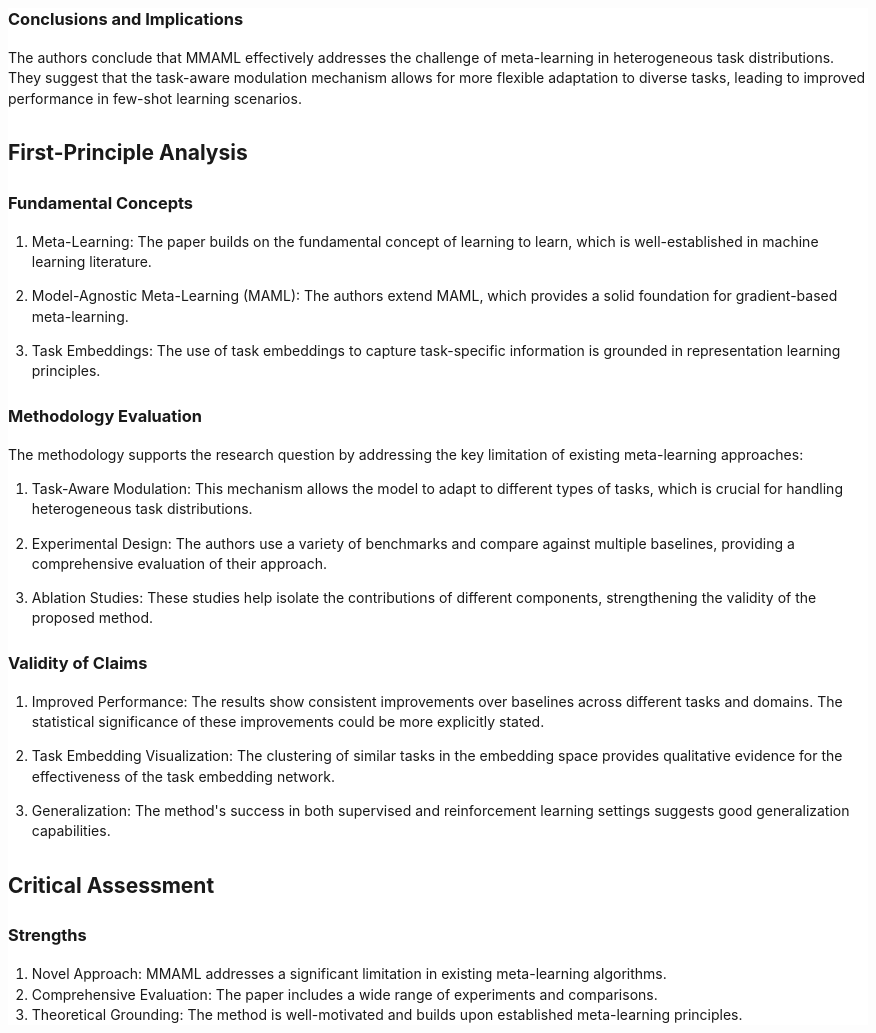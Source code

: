 ### Conclusions and Implications

The authors conclude that MMAML effectively addresses the challenge of meta-learning in heterogeneous task distributions. They suggest that the task-aware modulation mechanism allows for more flexible adaptation to diverse tasks, leading to improved performance in few-shot learning scenarios.

## First-Principle Analysis

### Fundamental Concepts

1. Meta-Learning: The paper builds on the fundamental concept of learning to learn, which is well-established in machine learning literature.

2. Model-Agnostic Meta-Learning (MAML): The authors extend MAML, which provides a solid foundation for gradient-based meta-learning.

3. Task Embeddings: The use of task embeddings to capture task-specific information is grounded in representation learning principles.

### Methodology Evaluation

The methodology supports the research question by addressing the key limitation of existing meta-learning approaches:

1. Task-Aware Modulation: This mechanism allows the model to adapt to different types of tasks, which is crucial for handling heterogeneous task distributions.

2. Experimental Design: The authors use a variety of benchmarks and compare against multiple baselines, providing a comprehensive evaluation of their approach.

3. Ablation Studies: These studies help isolate the contributions of different components, strengthening the validity of the proposed method.

### Validity of Claims

1. Improved Performance: The results show consistent improvements over baselines across different tasks and domains. The statistical significance of these improvements could be more explicitly stated.

2. Task Embedding Visualization: The clustering of similar tasks in the embedding space provides qualitative evidence for the effectiveness of the task embedding network.

3. Generalization: The method's success in both supervised and reinforcement learning settings suggests good generalization capabilities.

## Critical Assessment

### Strengths

1. Novel Approach: MMAML addresses a significant limitation in existing meta-learning algorithms.
2. Comprehensive Evaluation: The paper includes a wide range of experiments and comparisons.
3. Theoretical Grounding: The method is well-motivated and builds upon established meta-learning principles.
